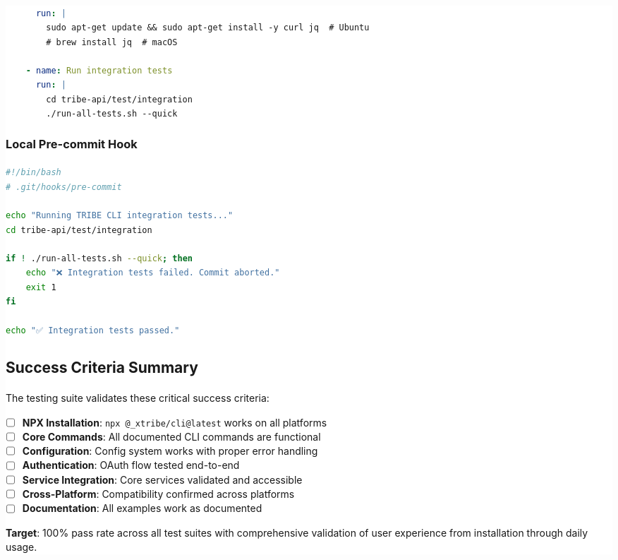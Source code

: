 ```yaml
      run: |
        sudo apt-get update && sudo apt-get install -y curl jq  # Ubuntu
        # brew install jq  # macOS

    - name: Run integration tests
      run: |
        cd tribe-api/test/integration
        ./run-all-tests.sh --quick
```

### Local Pre-commit Hook

```bash
#!/bin/bash
# .git/hooks/pre-commit

echo "Running TRIBE CLI integration tests..."
cd tribe-api/test/integration

if ! ./run-all-tests.sh --quick; then
    echo "❌ Integration tests failed. Commit aborted."
    exit 1
fi

echo "✅ Integration tests passed."
```

## Success Criteria Summary

The testing suite validates these critical success criteria:

- [ ] **NPX Installation**: `npx @_xtribe/cli@latest` works on all platforms
- [ ] **Core Commands**: All documented CLI commands are functional
- [ ] **Configuration**: Config system works with proper error handling
- [ ] **Authentication**: OAuth flow tested end-to-end
- [ ] **Service Integration**: Core services validated and accessible
- [ ] **Cross-Platform**: Compatibility confirmed across platforms
- [ ] **Documentation**: All examples work as documented

**Target**: 100% pass rate across all test suites with comprehensive validation of user experience from installation through daily usage.